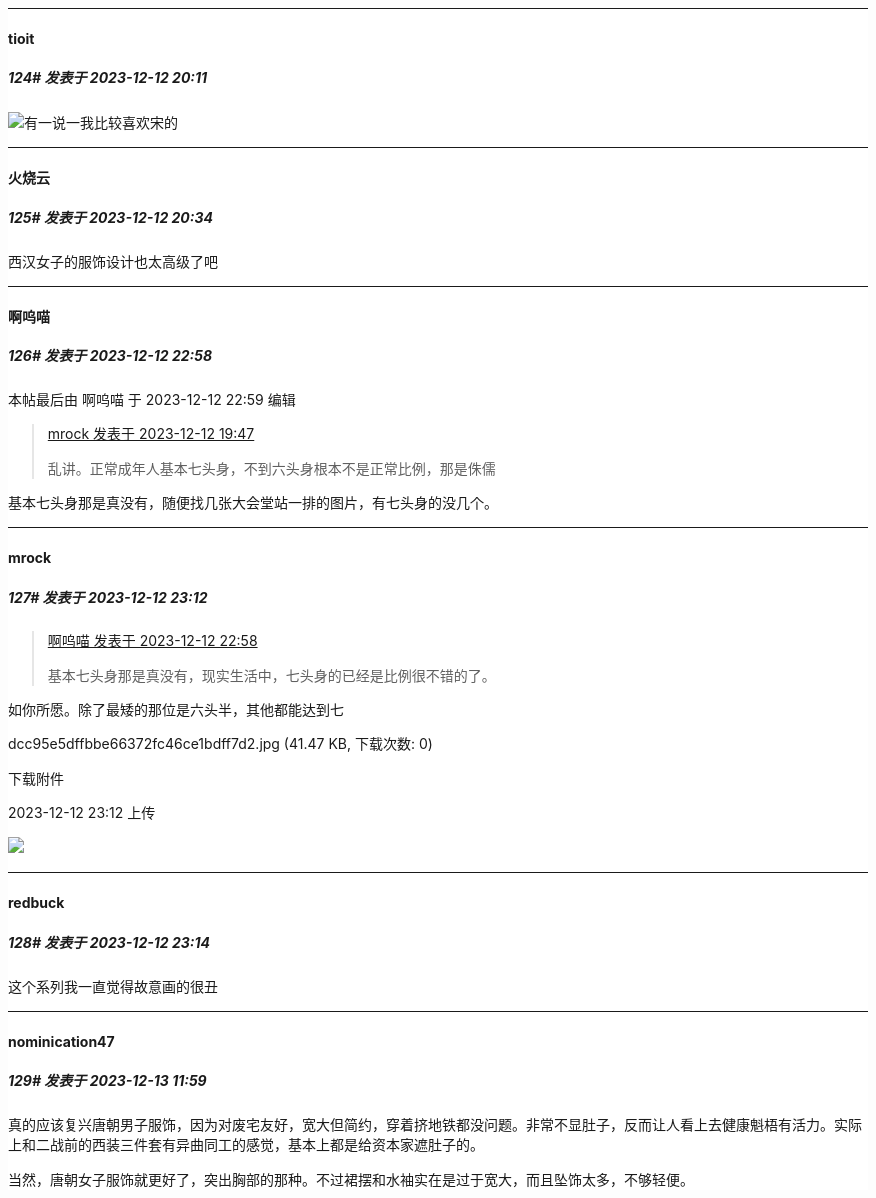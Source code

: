 
*****

####  tioit  
##### 124#       发表于 2023-12-12 20:11

<img src="https://static.saraba1st.com/image/smiley/face2017/004.gif" referrerpolicy="no-referrer">有一说一我比较喜欢宋的


*****

####  火烧云  
##### 125#       发表于 2023-12-12 20:34

西汉女子的服饰设计也太高级了吧


*****

####  啊呜喵  
##### 126#       发表于 2023-12-12 22:58

 本帖最后由 啊呜喵 于 2023-12-12 22:59 编辑 
<blockquote><a href="httphttps://bbs.saraba1st.com/2b/forum.php?mod=redirect&amp;goto=findpost&amp;pid=63308135&amp;ptid=2134191" target="_blank">mrock 发表于 2023-12-12 19:47</a>

乱讲。正常成年人基本七头身，不到六头身根本不是正常比例，那是侏儒</blockquote>

基本七头身那是真没有，随便找几张大会堂站一排的图片，有七头身的没几个。


*****

####  mrock  
##### 127#       发表于 2023-12-12 23:12

<blockquote><a href="httphttps://bbs.saraba1st.com/2b/forum.php?mod=redirect&amp;goto=findpost&amp;pid=63309811&amp;ptid=2134191" target="_blank">啊呜喵 发表于 2023-12-12 22:58</a>

基本七头身那是真没有，现实生活中，七头身的已经是比例很不错的了。</blockquote>
如你所愿。除了最矮的那位是六头半，其他都能达到七

dcc95e5dffbbe66372fc46ce1bdff7d2.jpg
(41.47 KB, 下载次数: 0)

下载附件

2023-12-12 23:12 上传

<img src="https://img.saraba1st.com/forum/202312/12/231204qyoxz55nxv0vdi7i.jpg" referrerpolicy="no-referrer">


*****

####  redbuck  
##### 128#       发表于 2023-12-12 23:14

这个系列我一直觉得故意画的很丑


*****

####  nominication47  
##### 129#       发表于 2023-12-13 11:59

真的应该复兴唐朝男子服饰，因为对废宅友好，宽大但简约，穿着挤地铁都没问题。非常不显肚子，反而让人看上去健康魁梧有活力。实际上和二战前的西装三件套有异曲同工的感觉，基本上都是给资本家遮肚子的。

当然，唐朝女子服饰就更好了，突出胸部的那种。不过裙摆和水袖实在是过于宽大，而且坠饰太多，不够轻便。

